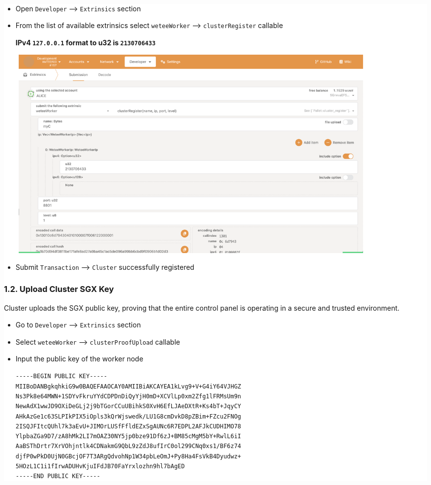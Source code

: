 - Open `Developer` --> `Extrinsics` section

- From the list of available extrinsics select `weteeWorker` --> `clusterRegister` callable

    **IPv4 `127.0.0.1` format to u32 is `2130706433`**  

<img src="./img/m1/m1-1.png" width="700" style="padding-left: 30px;">

- Submit `Transaction` --> `Cluster` successfully registered

### 1.2. Upload Cluster SGX Key

Cluster uploads the SGX public key, proving that the entire control panel is operating in a secure and trusted environment.  

- Go to `Developer` --> `Extrinsics` section

- Select `weteeWorker` --> `clusterProofUpload` callable

- Input the public key of the worker node

    ```bash
    -----BEGIN PUBLIC KEY-----
    MIIBoDANBgkqhkiG9w0BAQEFAAOCAY0AMIIBiAKCAYEA1kLvg9+V+G4iY64VJHGZ
    Ns3Pk8e64MWN+1SDYvFkruYYdCDPDnDiQyYjH0mD+XCVlLp0xm2Zfg1lFRMsUm9n
    NewAdX1wwJD9OXiDeGLj2j9bTGorCCuUBihkS0XvH6EfLJAeDXtR+Ks4bT+JqyCY
    AHkAzGe1c63SLPIkPIX5iOpls3kQrWjswedk/LU1G8cmDvkD8pZBim+FZcu2FNOg
    2ISQJFItcQUhl7k3aEvU+JIMOrLUSfFfldEZxSgAUNc6R7EDPL2AFJkCUDHIMO78
    YlpbaZGa9D7/zA8hMk2LI7mOAZ30NY5jp0bze91Df6zJ+BM85cMgM5bY+RwlL6iI
    AaBSThDrtr7XrVOhjntlk4CDNakmG9QbL9zZdJ8ufIrC0ol299CNq0xs1/BF6z74
    djfP0wPkD0UjN0GBcjOF7T3ARgQdvohNp1W34pbLeOmJ+Py8Ha4FsVkB4Dyudwz+
    5HOzL1C1i1fIrwADUHvKjuIFdJB70FaYrxlozhn9hl7bAgED
    -----END PUBLIC KEY-----
    ```
